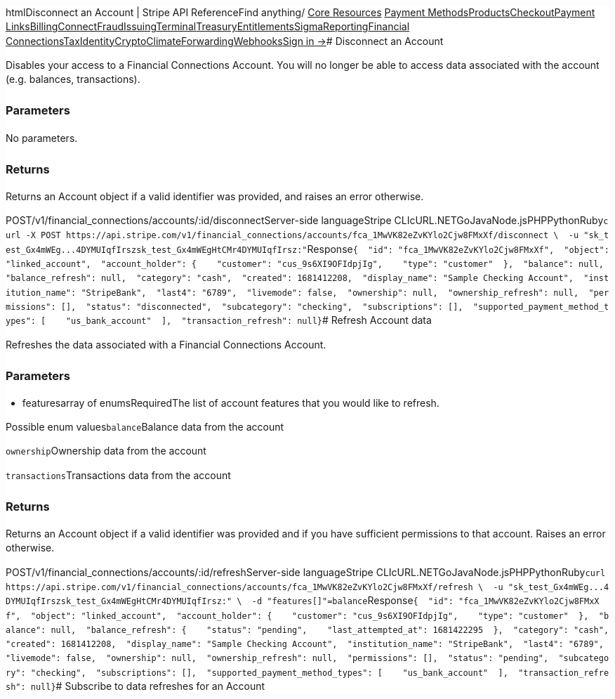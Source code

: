 htmlDisconnect an Account | Stripe API Reference[](/api)Find anything/
[Core Resources](#)
[Payment Methods](#)[Products](#)[Checkout](#)[Payment Links](#)[Billing](#)[Connect](#)[Fraud](#)[Issuing](#)[Terminal](#)[Treasury](#)[Entitlements](#)[Sigma](#)[Reporting](#)[Financial Connections](#)[Tax](#)[Identity](#)[Crypto](#)[Climate](#)[Forwarding](#)[Webhooks](#)[Sign in →](https://dashboard.stripe.com/login)# Disconnect an Account

Disables your access to a Financial Connections Account. You will no longer be able to access data associated with the account (e.g. balances, transactions).

### Parameters

No parameters.

### Returns

Returns an Account object if a valid identifier was provided, and raises an error otherwise.

POST/v1/financial_connections/accounts/:id/disconnectServer-side languageStripe CLIcURL.NETGoJavaNode.jsPHPPythonRuby[](#)[](#)`curl -X POST https://api.stripe.com/v1/financial_connections/accounts/fca_1MwVK82eZvKYlo2Cjw8FMxXf/disconnect \  -u "sk_test_Gx4mWEg...4DYMUIqfIrszsk_test_Gx4mWEgHtCMr4DYMUIqfIrsz:"`Response`{  "id": "fca_1MwVK82eZvKYlo2Cjw8FMxXf",  "object": "linked_account",  "account_holder": {    "customer": "cus_9s6XI9OFIdpjIg",    "type": "customer"  },  "balance": null,  "balance_refresh": null,  "category": "cash",  "created": 1681412208,  "display_name": "Sample Checking Account",  "institution_name": "StripeBank",  "last4": "6789",  "livemode": false,  "ownership": null,  "ownership_refresh": null,  "permissions": [],  "status": "disconnected",  "subcategory": "checking",  "subscriptions": [],  "supported_payment_method_types": [    "us_bank_account"  ],  "transaction_refresh": null}`# Refresh Account data

Refreshes the data associated with a Financial Connections Account.

### Parameters

- featuresarray of enumsRequiredThe list of account features that you would like to refresh.

Possible enum values`balance`Balance data from the account

`ownership`Ownership data from the account

`transactions`Transactions data from the account



### Returns

Returns an Account object if a valid identifier was provided and if you have sufficient permissions to that account. Raises an error otherwise.

POST/v1/financial_connections/accounts/:id/refreshServer-side languageStripe CLIcURL.NETGoJavaNode.jsPHPPythonRuby[](#)[](#)`curl https://api.stripe.com/v1/financial_connections/accounts/fca_1MwVK82eZvKYlo2Cjw8FMxXf/refresh \  -u "sk_test_Gx4mWEg...4DYMUIqfIrszsk_test_Gx4mWEgHtCMr4DYMUIqfIrsz:" \  -d "features[]"=balance`Response`{  "id": "fca_1MwVK82eZvKYlo2Cjw8FMxXf",  "object": "linked_account",  "account_holder": {    "customer": "cus_9s6XI9OFIdpjIg",    "type": "customer"  },  "balance": null,  "balance_refresh": {    "status": "pending",    "last_attempted_at": 1681422295  },  "category": "cash",  "created": 1681412208,  "display_name": "Sample Checking Account",  "institution_name": "StripeBank",  "last4": "6789",  "livemode": false,  "ownership": null,  "ownership_refresh": null,  "permissions": [],  "status": "pending",  "subcategory": "checking",  "subscriptions": [],  "supported_payment_method_types": [    "us_bank_account"  ],  "transaction_refresh": null}`# Subscribe to data refreshes for an Account
